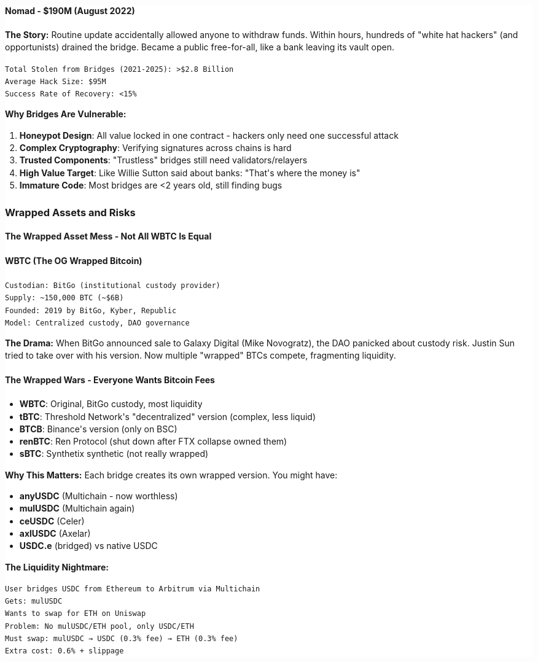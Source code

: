 #### Nomad - $190M (August 2022)
**The Story:** Routine update accidentally allowed anyone to withdraw funds. Within hours, hundreds of "white hat hackers" (and opportunists) drained the bridge. Became a public free-for-all, like a bank leaving its vault open.

```
Total Stolen from Bridges (2021-2025): >$2.8 Billion
Average Hack Size: $95M
Success Rate of Recovery: <15%
```

**Why Bridges Are Vulnerable:**
1. **Honeypot Design**: All value locked in one contract - hackers only need one successful attack
2. **Complex Cryptography**: Verifying signatures across chains is hard
3. **Trusted Components**: "Trustless" bridges still need validators/relayers
4. **High Value Target**: Like Willie Sutton said about banks: "That's where the money is"
5. **Immature Code**: Most bridges are <2 years old, still finding bugs

### Wrapped Assets and Risks

**The Wrapped Asset Mess - Not All WBTC Is Equal**

#### WBTC (The OG Wrapped Bitcoin)
```
Custodian: BitGo (institutional custody provider)
Supply: ~150,000 BTC (~$6B)
Founded: 2019 by BitGo, Kyber, Republic
Model: Centralized custody, DAO governance
```
**The Drama:** When BitGo announced sale to Galaxy Digital (Mike Novogratz), the DAO panicked about custody risk. Justin Sun tried to take over with his version. Now multiple "wrapped" BTCs compete, fragmenting liquidity.

#### The Wrapped Wars - Everyone Wants Bitcoin Fees
- **WBTC**: Original, BitGo custody, most liquidity
- **tBTC**: Threshold Network's "decentralized" version (complex, less liquid)
- **BTCB**: Binance's version (only on BSC)
- **renBTC**: Ren Protocol (shut down after FTX collapse owned them)
- **sBTC**: Synthetix synthetic (not really wrapped)

**Why This Matters:** Each bridge creates its own wrapped version. You might have:
- **anyUSDC** (Multichain - now worthless)
- **mulUSDC** (Multichain again)
- **ceUSDC** (Celer)
- **axlUSDC** (Axelar)
- **USDC.e** (bridged) vs native USDC

**The Liquidity Nightmare:** 
```
User bridges USDC from Ethereum to Arbitrum via Multichain
Gets: mulUSDC
Wants to swap for ETH on Uniswap
Problem: No mulUSDC/ETH pool, only USDC/ETH
Must swap: mulUSDC → USDC (0.3% fee) → ETH (0.3% fee)
Extra cost: 0.6% + slippage
```
